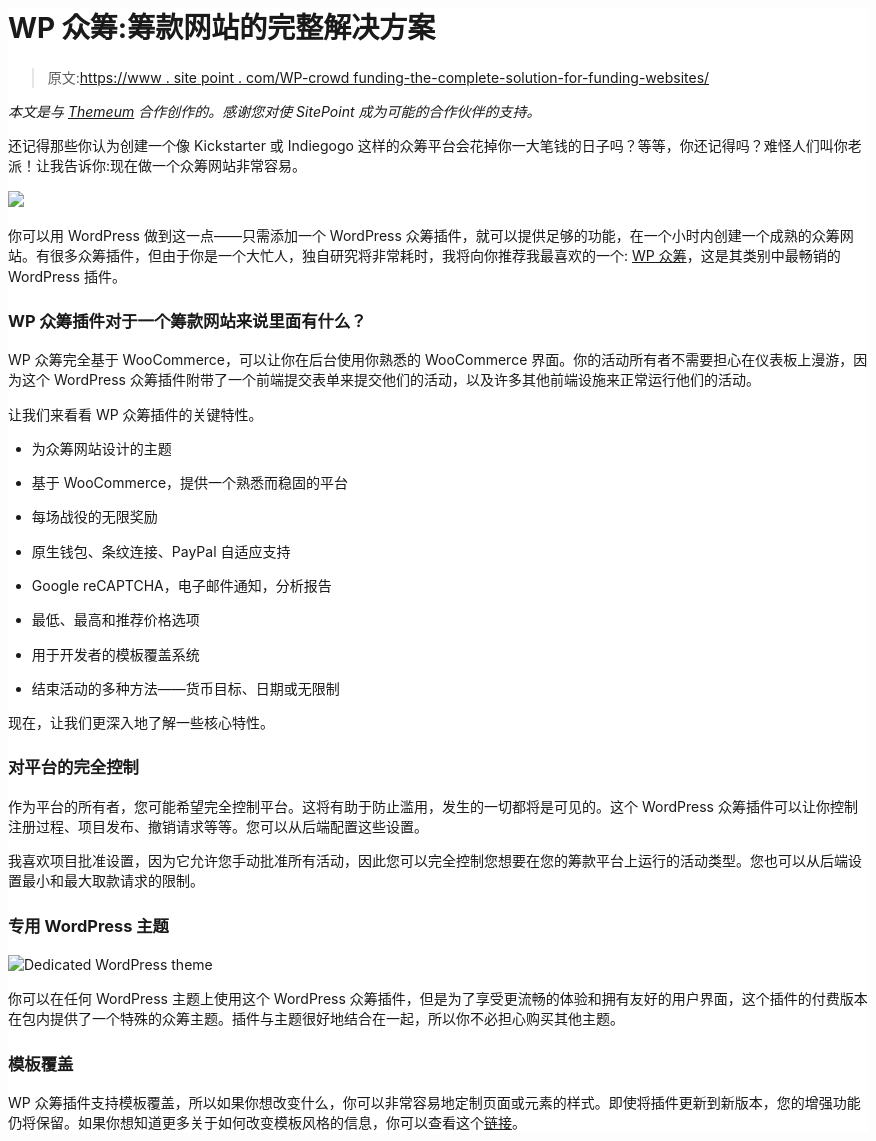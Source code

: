 # WP 众筹:筹款网站的完整解决方案

> 原文:[https://www . site point . com/WP-crowd funding-the-complete-solution-for-funding-websites/](https://www.sitepoint.com/wp-crowdfunding-the-complete-solution-for-fundraising-websites/)

*本文是与 [Themeum](https://www.themeum.com/) 合作创作的。感谢您对使 SitePoint 成为可能的合作伙伴的支持。*

还记得那些你认为创建一个像 Kickstarter 或 Indiegogo 这样的众筹平台会花掉你一大笔钱的日子吗？等等，你还记得吗？难怪人们叫你老派！让我告诉你:现在做一个众筹网站非常容易。

![](../Images/0805fada77ac02cbe4a8684981c427ac.png)

你可以用 WordPress 做到这一点——只需添加一个 WordPress 众筹插件，就可以提供足够的功能，在一个小时内创建一个成熟的众筹网站。有很多众筹插件，但由于你是一个大忙人，独自研究将非常耗时，我将向你推荐我最喜欢的一个: [WP 众筹](https://www.themeum.com/product/wp-crowdfunding-plugin/)，这是其类别中最畅销的 WordPress 插件。

### WP 众筹插件对于一个筹款网站来说里面有什么？

WP 众筹完全基于 WooCommerce，可以让你在后台使用你熟悉的 WooCommerce 界面。你的活动所有者不需要担心在仪表板上漫游，因为这个 WordPress 众筹插件附带了一个前端提交表单来提交他们的活动，以及许多其他前端设施来正常运行他们的活动。

让我们来看看 WP 众筹插件的关键特性。

*   为众筹网站设计的主题

*   基于 WooCommerce，提供一个熟悉而稳固的平台

*   每场战役的无限奖励

*   原生钱包、条纹连接、PayPal 自适应支持

*   Google reCAPTCHA，电子邮件通知，分析报告

*   最低、最高和推荐价格选项

*   用于开发者的模板覆盖系统

*   结束活动的多种方法——货币目标、日期或无限制

现在，让我们更深入地了解一些核心特性。

### 对平台的完全控制

作为平台的所有者，您可能希望完全控制平台。这将有助于防止滥用，发生的一切都将是可见的。这个 WordPress 众筹插件可以让你控制注册过程、项目发布、撤销请求等等。您可以从后端配置这些设置。

我喜欢项目批准设置，因为它允许您手动批准所有活动，因此您可以完全控制您想要在您的筹款平台上运行的活动类型。您也可以从后端设置最小和最大取款请求的限制。

### 专用 WordPress 主题

![Dedicated WordPress theme](../Images/3811268faeb849da177624905d786bac.png)

你可以在任何 WordPress 主题上使用这个 WordPress 众筹插件，但是为了享受更流畅的体验和拥有友好的用户界面，这个插件的付费版本在包内提供了一个特殊的众筹主题。插件与主题很好地结合在一起，所以你不必担心购买其他主题。

### 模板覆盖

WP 众筹插件支持模板覆盖，所以如果你想改变什么，你可以非常容易地定制页面或元素的样式。即使将插件更新到新版本，您的增强功能仍将保留。如果你想知道更多关于如何改变模板风格的信息，你可以查看这个[链接](https://www.themeum.com/docs/wp-crowdfunding-theme-customization/)。
